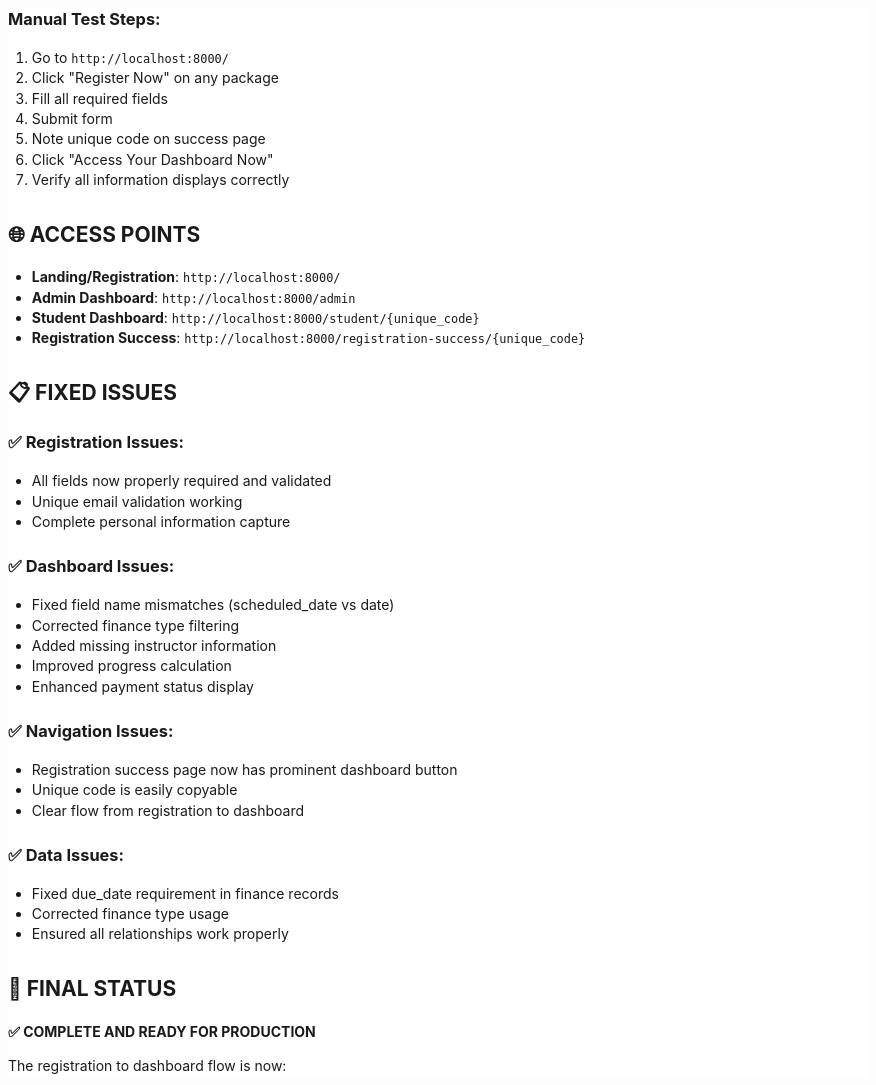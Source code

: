 ### **Manual Test Steps:**

1. Go to `http://localhost:8000/`
2. Click "Register Now" on any package
3. Fill all required fields
4. Submit form
5. Note unique code on success page
6. Click "Access Your Dashboard Now"
7. Verify all information displays correctly

## 🌐 ACCESS POINTS

-   **Landing/Registration**: `http://localhost:8000/`
-   **Admin Dashboard**: `http://localhost:8000/admin`
-   **Student Dashboard**: `http://localhost:8000/student/{unique_code}`
-   **Registration Success**: `http://localhost:8000/registration-success/{unique_code}`

## 📋 FIXED ISSUES

### ✅ **Registration Issues:**

-   All fields now properly required and validated
-   Unique email validation working
-   Complete personal information capture

### ✅ **Dashboard Issues:**

-   Fixed field name mismatches (scheduled_date vs date)
-   Corrected finance type filtering
-   Added missing instructor information
-   Improved progress calculation
-   Enhanced payment status display

### ✅ **Navigation Issues:**

-   Registration success page now has prominent dashboard button
-   Unique code is easily copyable
-   Clear flow from registration to dashboard

### ✅ **Data Issues:**

-   Fixed due_date requirement in finance records
-   Corrected finance type usage
-   Ensured all relationships work properly

## 🎉 FINAL STATUS

**✅ COMPLETE AND READY FOR PRODUCTION**

The registration to dashboard flow is now:
